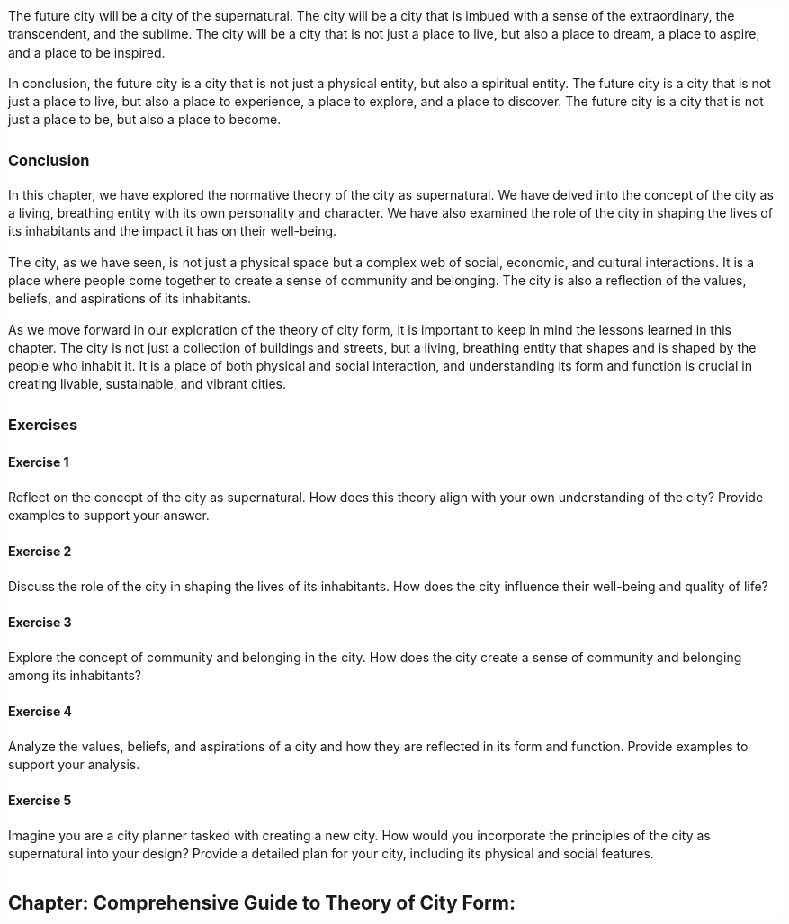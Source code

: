 The future city will be a city of the supernatural. The city will be a city that is imbued with a sense of the extraordinary, the transcendent, and the sublime. The city will be a city that is not just a place to live, but also a place to dream, a place to aspire, and a place to be inspired.

In conclusion, the future city is a city that is not just a physical entity, but also a spiritual entity. The future city is a city that is not just a place to live, but also a place to experience, a place to explore, and a place to discover. The future city is a city that is not just a place to be, but also a place to become.




### Conclusion

In this chapter, we have explored the normative theory of the city as supernatural. We have delved into the concept of the city as a living, breathing entity with its own personality and character. We have also examined the role of the city in shaping the lives of its inhabitants and the impact it has on their well-being.

The city, as we have seen, is not just a physical space but a complex web of social, economic, and cultural interactions. It is a place where people come together to create a sense of community and belonging. The city is also a reflection of the values, beliefs, and aspirations of its inhabitants.

As we move forward in our exploration of the theory of city form, it is important to keep in mind the lessons learned in this chapter. The city is not just a collection of buildings and streets, but a living, breathing entity that shapes and is shaped by the people who inhabit it. It is a place of both physical and social interaction, and understanding its form and function is crucial in creating livable, sustainable, and vibrant cities.

### Exercises

#### Exercise 1
Reflect on the concept of the city as supernatural. How does this theory align with your own understanding of the city? Provide examples to support your answer.

#### Exercise 2
Discuss the role of the city in shaping the lives of its inhabitants. How does the city influence their well-being and quality of life?

#### Exercise 3
Explore the concept of community and belonging in the city. How does the city create a sense of community and belonging among its inhabitants?

#### Exercise 4
Analyze the values, beliefs, and aspirations of a city and how they are reflected in its form and function. Provide examples to support your analysis.

#### Exercise 5
Imagine you are a city planner tasked with creating a new city. How would you incorporate the principles of the city as supernatural into your design? Provide a detailed plan for your city, including its physical and social features.


## Chapter: Comprehensive Guide to Theory of City Form:
